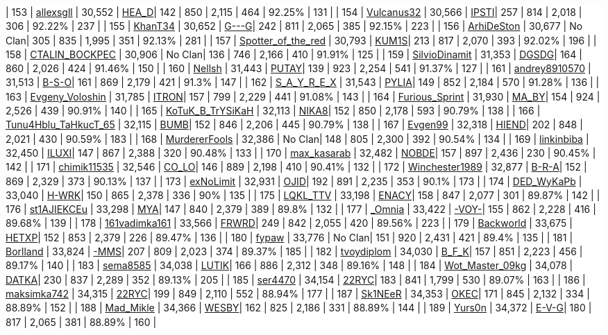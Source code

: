 | 153 | [allexsgll](https://wot-life.com/ru/player/allexsgll/) | 30,552 | [HEA\_D](https://wot-life.com/ru/clan/HEA_D/)| 142 | 850 | 2,115 | 464 | 92.25% | 131 |
| 154 | [Vulcanus32](https://wot-life.com/ru/player/Vulcanus32/) | 30,566 | [IPSTI](https://wot-life.com/ru/clan/IPSTI/)| 257 | 814 | 2,018 | 306 | 92.22% | 237 |
| 155 | [KhanT34](https://wot-life.com/ru/player/KhanT34/) | 30,652 | [G---G](https://wot-life.com/ru/clan/G---G/)| 242 | 811 | 2,065 | 385 | 92.15% | 223 |
| 156 | [ArhiDeSton](https://wot-life.com/ru/player/ArhiDeSton/) | 30,677 | No Clan| 305 | 835 | 1,995 | 351 | 92.13% | 281 |
| 157 | [Spotter\_of\_the\_red](https://wot-life.com/ru/player/Spotter_of_the_red/) | 30,793 | [KUM1S](https://wot-life.com/ru/clan/KUM1S/)| 213 | 817 | 2,070 | 393 | 92.02% | 196 |
| 158 | [CTALIN\_BOCKPEC](https://wot-life.com/ru/player/CTALIN_BOCKPEC/) | 30,906 | No Clan| 136 | 746 | 2,166 | 410 | 91.91% | 125 |
| 159 | [SilvioDinamit](https://wot-life.com/ru/player/SilvioDinamit/) | 31,353 | [DGSDG](https://wot-life.com/ru/clan/DGSDG/)| 164 | 860 | 2,026 | 424 | 91.46% | 150 |
| 160 | [Nellsh](https://wot-life.com/ru/player/Nellsh/) | 31,443 | [PUTAY](https://wot-life.com/ru/clan/PUTAY/)| 139 | 923 | 2,254 | 541 | 91.37% | 127 |
| 161 | [andrey8910570](https://wot-life.com/ru/player/andrey8910570/) | 31,513 | [B-S-O](https://wot-life.com/ru/clan/B-S-O/)| 161 | 869 | 2,179 | 421 | 91.3% | 147 |
| 162 | [S\_A\_Y\_R\_E\_X](https://wot-life.com/ru/player/S_A_Y_R_E_X/) | 31,543 | [PYLIA](https://wot-life.com/ru/clan/PYLIA/)| 149 | 852 | 2,184 | 570 | 91.28% | 136 |
| 163 | [Evgeny\_Voloshin](https://wot-life.com/ru/player/Evgeny_Voloshin/) | 31,785 | [ITRON](https://wot-life.com/ru/clan/ITRON/)| 157 | 799 | 2,229 | 441 | 91.08% | 143 |
| 164 | [Furious\_Sprint](https://wot-life.com/ru/player/Furious_Sprint/) | 31,930 | [MA\_BY](https://wot-life.com/ru/clan/MA_BY/)| 154 | 924 | 2,526 | 439 | 90.91% | 140 |
| 165 | [KoTuK\_B\_TrYSiKaH](https://wot-life.com/ru/player/KoTuK_B_TrYSiKaH/) | 32,113 | [NIKA8](https://wot-life.com/ru/clan/NIKA8/)| 152 | 850 | 2,178 | 593 | 90.79% | 138 |
| 166 | [Tunu4Hblu\_TaHkucT\_65](https://wot-life.com/ru/player/Tunu4Hblu_TaHkucT_65/) | 32,115 | [BUMB](https://wot-life.com/ru/clan/BUMB/)| 152 | 846 | 2,206 | 445 | 90.79% | 138 |
| 167 | [Evgen99](https://wot-life.com/ru/player/Evgen99/) | 32,318 | [HIEND](https://wot-life.com/ru/clan/HIEND/)| 202 | 848 | 2,021 | 430 | 90.59% | 183 |
| 168 | [MurdererFools](https://wot-life.com/ru/player/MurdererFools/) | 32,386 | No Clan| 148 | 805 | 2,300 | 392 | 90.54% | 134 |
| 169 | [linkinbiba](https://wot-life.com/ru/player/linkinbiba/) | 32,450 | [ILUXI](https://wot-life.com/ru/clan/ILUXI/)| 147 | 867 | 2,388 | 320 | 90.48% | 133 |
| 170 | [max\_kasarab](https://wot-life.com/ru/player/max_kasarab/) | 32,482 | [NOBDE](https://wot-life.com/ru/clan/NOBDE/)| 157 | 897 | 2,436 | 230 | 90.45% | 142 |
| 171 | [chimik11535](https://wot-life.com/ru/player/chimik11535/) | 32,546 | [CO\_LO](https://wot-life.com/ru/clan/CO_LO/)| 146 | 889 | 2,198 | 410 | 90.41% | 132 |
| 172 | [Winchester1989](https://wot-life.com/ru/player/Winchester1989/) | 32,877 | [B-R-A](https://wot-life.com/ru/clan/B-R-A/)| 152 | 869 | 2,329 | 373 | 90.13% | 137 |
| 173 | [exNoLimit](https://wot-life.com/ru/player/exNoLimit/) | 32,931 | [OJID](https://wot-life.com/ru/clan/OJID/)| 192 | 891 | 2,235 | 353 | 90.1% | 173 |
| 174 | [DED\_WyKaPb](https://wot-life.com/ru/player/DED_WyKaPb/) | 33,040 | [H-WRK](https://wot-life.com/ru/clan/H-WRK/)| 150 | 865 | 2,378 | 336 | 90% | 135 |
| 175 | [LQKL\_TTV](https://wot-life.com/ru/player/LQKL_TTV/) | 33,198 | [ENACY](https://wot-life.com/ru/clan/ENACY/)| 158 | 847 | 2,077 | 301 | 89.87% | 142 |
| 176 | [st1AJIEKCEu](https://wot-life.com/ru/player/st1AJIEKCEu/) | 33,298 | [MYA](https://wot-life.com/ru/clan/MYA/)| 147 | 840 | 2,379 | 389 | 89.8% | 132 |
| 177 | [\_Omnia](https://wot-life.com/ru/player/_Omnia/) | 33,422 | [-VOY-](https://wot-life.com/ru/clan/-VOY-/)| 155 | 862 | 2,228 | 416 | 89.68% | 139 |
| 178 | [161vadimka161](https://wot-life.com/ru/player/161vadimka161/) | 33,566 | [FRWRD](https://wot-life.com/ru/clan/FRWRD/)| 249 | 842 | 2,055 | 420 | 89.56% | 223 |
| 179 | [Backworld](https://wot-life.com/ru/player/Backworld/) | 33,675 | [HETXP](https://wot-life.com/ru/clan/HETXP/)| 152 | 853 | 2,379 | 226 | 89.47% | 136 |
| 180 | [fypaw](https://wot-life.com/ru/player/fypaw/) | 33,776 | No Clan| 151 | 920 | 2,431 | 421 | 89.4% | 135 |
| 181 | [Borlland](https://wot-life.com/ru/player/Borlland/) | 33,824 | [-MMS](https://wot-life.com/ru/clan/-MMS/)| 207 | 809 | 2,023 | 374 | 89.37% | 185 |
| 182 | [tvoydiplom](https://wot-life.com/ru/player/tvoydiplom/) | 34,030 | [B\_F\_K](https://wot-life.com/ru/clan/B_F_K/)| 157 | 851 | 2,223 | 456 | 89.17% | 140 |
| 183 | [sema8585](https://wot-life.com/ru/player/sema8585/) | 34,038 | [LUTIK](https://wot-life.com/ru/clan/LUTIK/)| 166 | 886 | 2,312 | 348 | 89.16% | 148 |
| 184 | [Wot\_Master\_09kg](https://wot-life.com/ru/player/Wot_Master_09kg/) | 34,078 | [DATKA](https://wot-life.com/ru/clan/DATKA/)| 230 | 837 | 2,289 | 352 | 89.13% | 205 |
| 185 | [ser4470](https://wot-life.com/ru/player/ser4470/) | 34,154 | [22RYC](https://wot-life.com/ru/clan/22RYC/)| 183 | 841 | 1,799 | 530 | 89.07% | 163 |
| 186 | [maksimka742](https://wot-life.com/ru/player/maksimka742/) | 34,315 | [22RYC](https://wot-life.com/ru/clan/22RYC/)| 199 | 849 | 2,110 | 552 | 88.94% | 177 |
| 187 | [Sk1NEeR](https://wot-life.com/ru/player/Sk1NEeR/) | 34,353 | [OKEC](https://wot-life.com/ru/clan/OKEC/)| 171 | 845 | 2,132 | 334 | 88.89% | 152 |
| 188 | [Mad\_Mikle](https://wot-life.com/ru/player/Mad_Mikle/) | 34,366 | [WESBY](https://wot-life.com/ru/clan/WESBY/)| 162 | 825 | 2,186 | 331 | 88.89% | 144 |
| 189 | [Yurs0n](https://wot-life.com/ru/player/Yurs0n/) | 34,372 | [E-V-G](https://wot-life.com/ru/clan/E-V-G/)| 180 | 817 | 2,065 | 381 | 88.89% | 160 |
